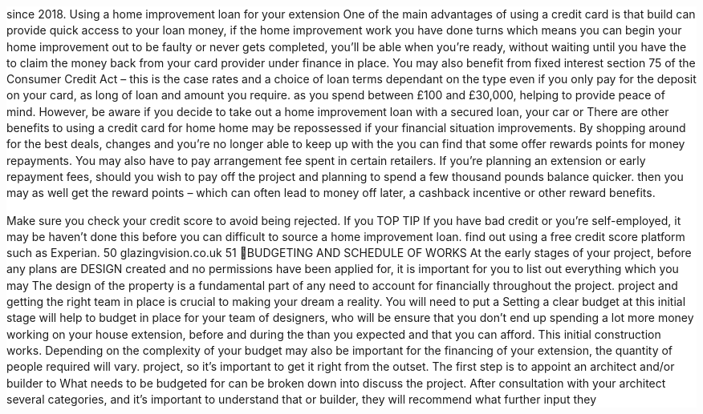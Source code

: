 since 2018.
                                                              Using a home improvement loan for your extension
One of the main advantages of using a credit card is that     build can provide quick access to your loan money,
if the home improvement work you have done turns              which means you can begin your home improvement
out to be faulty or never gets completed, you’ll be able      when you’re ready, without waiting until you have the
to claim the money back from your card provider under         finance in place. You may also benefit from fixed interest
section 75 of the Consumer Credit Act – this is the case      rates and a choice of loan terms dependant on the type
even if you only pay for the deposit on your card, as long    of loan and amount you require.
as you spend between £100 and £30,000, helping to
provide peace of mind.                                        However, be aware if you decide to take out a home
                                                              improvement loan with a secured loan, your car or
There are other benefits to using a credit card for home      home may be repossessed if your financial situation
improvements. By shopping around for the best deals,          changes and you’re no longer able to keep up with the
you can find that some offer rewards points for money         repayments. You may also have to pay arrangement fee
spent in certain retailers. If you’re planning an extension   or early repayment fees, should you wish to pay off the
project and planning to spend a few thousand pounds           balance quicker.
then you may as well get the reward points – which can
often lead to money off later, a cashback incentive or
other reward benefits.

Make sure you check your credit
score to avoid being rejected. If you
                                                                                                 TOP TIP
                                                              If you have bad credit or you’re self-employed, it may be
haven’t done this before you can                                         difficult to source a home improvement loan.
find out using a free credit score
platform such as Experian.
50                                                                                                                         glazingvision.co.uk                                        51
BUDGETING AND
SCHEDULE OF
WORKS
At the early stages of your project, before any plans are         DESIGN
created and no permissions have been applied for, it is
important for you to list out everything which you may            The design of the property is a fundamental part of any
need to account for financially throughout the project.           project and getting the right team in place is crucial
                                                                  to making your dream a reality. You will need to put a
Setting a clear budget at this initial stage will help to         budget in place for your team of designers, who will be
ensure that you don’t end up spending a lot more money            working on your house extension, before and during the
than you expected and that you can afford. This initial           construction works. Depending on the complexity of your
budget may also be important for the financing of your            extension, the quantity of people required will vary.
project, so it’s important to get it right from the outset.
                                                                  The first step is to appoint an architect and/or builder to
What needs to be budgeted for can be broken down into             discuss the project. After consultation with your architect
several categories, and it’s important to understand that         or builder, they will recommend what further input they
